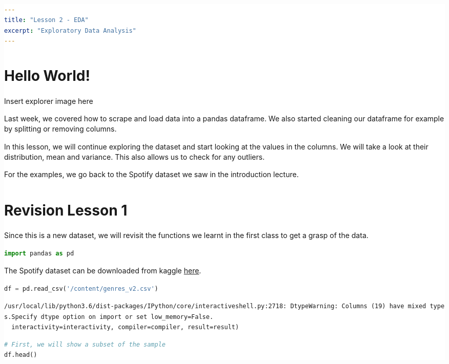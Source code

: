 ```yaml
---
title: "Lesson 2 - EDA"
excerpt: "Exploratory Data Analysis"
---
```


# Hello World!
Insert explorer image here

Last week, we covered how to scrape and load data into a pandas dataframe. We also started cleaning our dataframe for example by splitting or removing columns. 

In this lesson, we will continue exploring the dataset and start looking at the values in the columns. We will take a look at their distribution, mean and variance. This also allows us to check for any outliers.

For the examples, we go back to the Spotify dataset we saw in the introduction lecture.

# Revision Lesson 1 
Since this is a new dataset, we will revisit the functions we learnt in the first class to get a grasp of the data.


```python
import pandas as pd
```

The Spotify dataset can be downloaded from kaggle [here](https://www.kaggle.com/mrmorj/dataset-of-songs-in-spotify).


```python
df = pd.read_csv('/content/genres_v2.csv')
```

    /usr/local/lib/python3.6/dist-packages/IPython/core/interactiveshell.py:2718: DtypeWarning: Columns (19) have mixed types.Specify dtype option on import or set low_memory=False.
      interactivity=interactivity, compiler=compiler, result=result)
    


```python
# First, we will show a subset of the sample
df.head()
```




<div>
<style scoped>
    .dataframe tbody tr th:only-of-type {
        vertical-align: middle;
    }

    .dataframe tbody tr th {
        vertical-align: top;
    }
